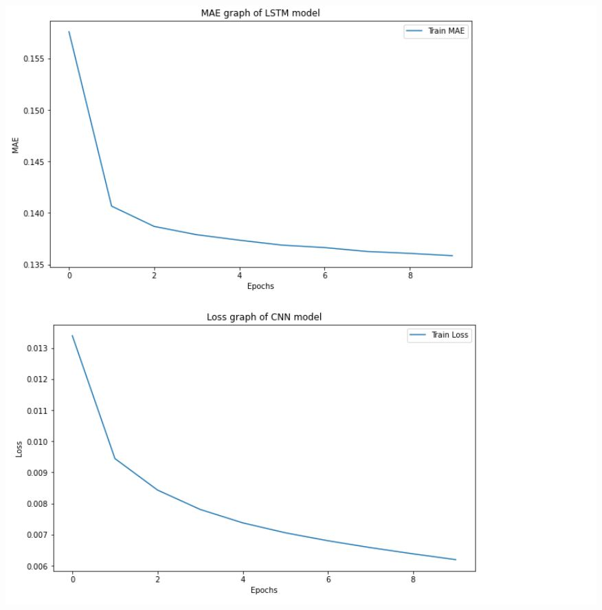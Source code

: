 ![image](https://github.com/millatatasyakhanifa/PM2.5-Pollutant-Value-Prediction-to-Monitor-Air-Quality-and-Air-Pollution-Level/blob/main/MAE%20graph%20of%20LSTM%20Model.JPG)

![image](https://github.com/millatatasyakhanifa/PM2.5-Pollutant-Value-Prediction-to-Monitor-Air-Quality-and-Air-Pollution-Level/blob/main/loss%20graph%20of%20cnn%20model.JPG)
